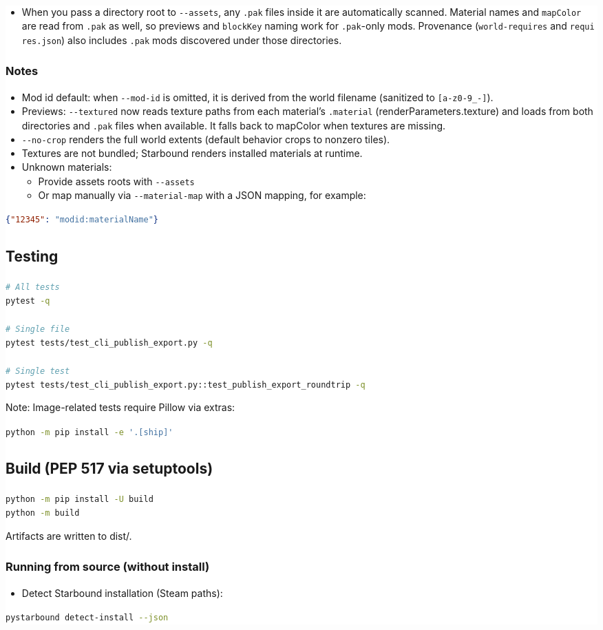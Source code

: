 - When you pass a directory root to `--assets`, any `.pak` files inside it are automatically scanned. Material names and `mapColor` are read from `.pak` as well, so previews and `blockKey` naming work for `.pak`-only mods. Provenance (`world-requires` and `requires.json`) also includes `.pak` mods discovered under those directories.

### Notes
- Mod id default: when `--mod-id` is omitted, it is derived from the world filename (sanitized to `[a-z0-9_-]`).
- Previews: `--textured` now reads texture paths from each material’s `.material` (renderParameters.texture) and loads from both directories and `.pak` files when available. It falls back to mapColor when textures are missing.
- `--no-crop` renders the full world extents (default behavior crops to nonzero tiles).
- Textures are not bundled; Starbound renders installed materials at runtime.
- Unknown materials:
  - Provide assets roots with `--assets`
  - Or map manually via `--material-map` with a JSON mapping, for example:

```json
{"12345": "modid:materialName"}
```

## Testing

```bash
# All tests
pytest -q

# Single file
pytest tests/test_cli_publish_export.py -q

# Single test
pytest tests/test_cli_publish_export.py::test_publish_export_roundtrip -q
```

Note: Image-related tests require Pillow via extras:

```bash
python -m pip install -e '.[ship]'
```

## Build (PEP 517 via setuptools)

```bash
python -m pip install -U build
python -m build
```

Artifacts are written to dist/.

### Running from source (without install)

- Detect Starbound installation (Steam paths):

```bash
pystarbound detect-install --json
```
